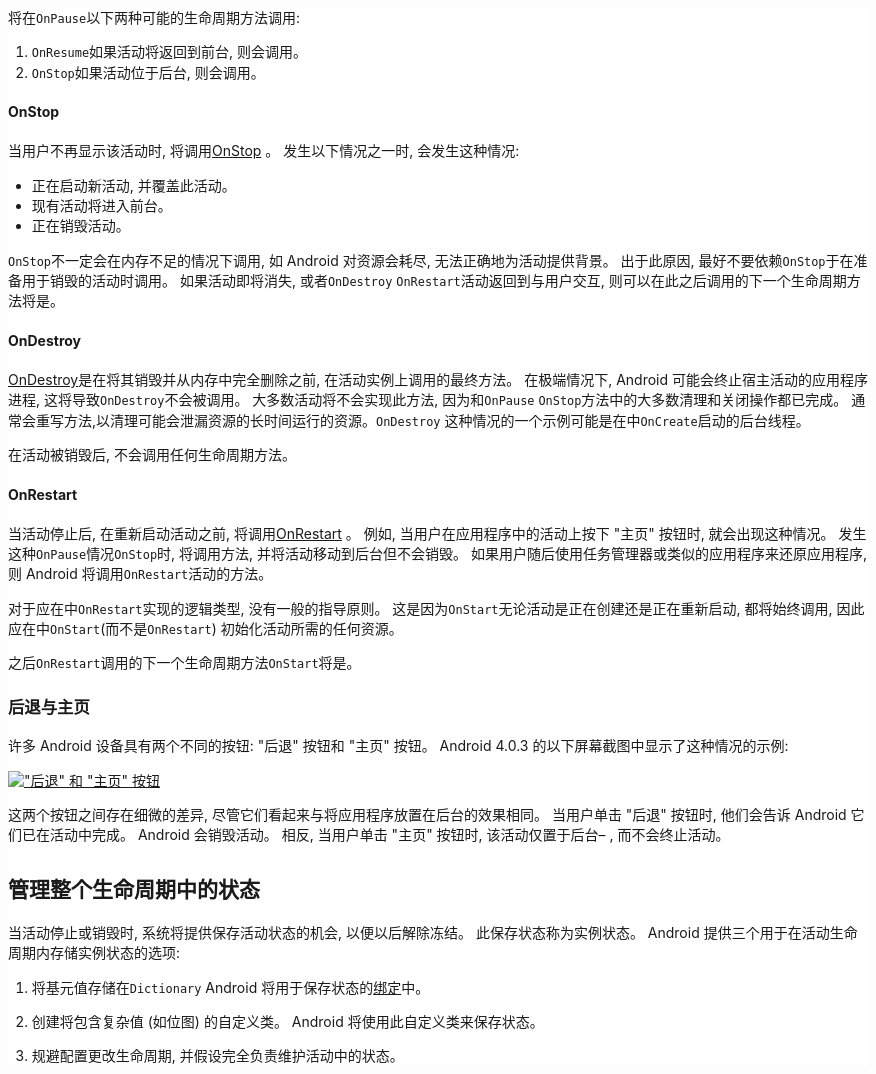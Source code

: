 将在`OnPause`以下两种可能的生命周期方法调用:

1.  `OnResume`如果活动将返回到前台, 则会调用。
1.  `OnStop`如果活动位于后台, 则会调用。


#### <a name="onstop"></a>OnStop

当用户不再显示该活动时, 将调用[OnStop](xref:Android.App.Activity.OnStop) 。 发生以下情况之一时, 会发生这种情况:

-  正在启动新活动, 并覆盖此活动。
-  现有活动将进入前台。
-  正在销毁活动。


`OnStop`不一定会在内存不足的情况下调用, 如 Android 对资源会耗尽, 无法正确地为活动提供背景。 出于此原因, 最好不要依赖`OnStop`于在准备用于销毁的活动时调用。 如果活动即将消失, 或者`OnDestroy` `OnRestart`活动返回到与用户交互, 则可以在此之后调用的下一个生命周期方法将是。

#### <a name="ondestroy"></a>OnDestroy

[OnDestroy](xref:Android.App.Activity.OnDestroy)是在将其销毁并从内存中完全删除之前, 在活动实例上调用的最终方法。 在极端情况下, Android 可能会终止宿主活动的应用程序进程, 这将导致`OnDestroy`不会被调用。 大多数活动将不会实现此方法, 因为和`OnPause` `OnStop`方法中的大多数清理和关闭操作都已完成。 通常会重写方法,以清理可能会泄漏资源的长时间运行的资源。`OnDestroy` 这种情况的一个示例可能是在中`OnCreate`启动的后台线程。

在活动被销毁后, 不会调用任何生命周期方法。

#### <a name="onrestart"></a>OnRestart

当活动停止后, 在重新启动活动之前, 将调用[OnRestart](xref:Android.App.Activity.OnRestart) 。 例如, 当用户在应用程序中的活动上按下 "主页" 按钮时, 就会出现这种情况。 发生这种`OnPause`情况`OnStop`时, 将调用方法, 并将活动移动到后台但不会销毁。 如果用户随后使用任务管理器或类似的应用程序来还原应用程序, 则 Android 将调用`OnRestart`活动的方法。

对于应在中`OnRestart`实现的逻辑类型, 没有一般的指导原则。 这是因为`OnStart`无论活动是正在创建还是正在重新启动, 都将始终调用, 因此应在中`OnStart`(而不是`OnRestart`) 初始化活动所需的任何资源。

之后`OnRestart`调用的下一个生命周期方法`OnStart`将是。

### <a name="back-vs-home"></a>后退与主页

许多 Android 设备具有两个不同的按钮: "后退" 按钮和 "主页" 按钮。 Android 4.0.3 的以下屏幕截图中显示了这种情况的示例:

[!["后退" 和 "主页" 按钮](images/image4-sml.png)](images/image4.png#lightbox)

这两个按钮之间存在细微的差异, 尽管它们看起来与将应用程序放置在后台的效果相同。 当用户单击 "后退" 按钮时, 他们会告诉 Android 它们已在活动中完成。 Android 会销毁活动。 相反, 当用户单击 "主页" 按钮时, 该活动仅置于后台&ndash; , 而不会终止活动。

<a name="Managing_State_Throughout_the_Lifecycle" />

## <a name="managing-state-throughout-the-lifecycle"></a>管理整个生命周期中的状态

当活动停止或销毁时, 系统将提供保存活动状态的机会, 以便以后解除冻结。
此保存状态称为实例状态。 Android 提供三个用于在活动生命周期内存储实例状态的选项:

1. 将基元值存储在`Dictionary` Android 将用于保存状态的[绑定](xref:Android.OS.Bundle)中。

1. 创建将包含复杂值 (如位图) 的自定义类。 Android 将使用此自定义类来保存状态。

1. 规避配置更改生命周期, 并假设完全负责维护活动中的状态。

